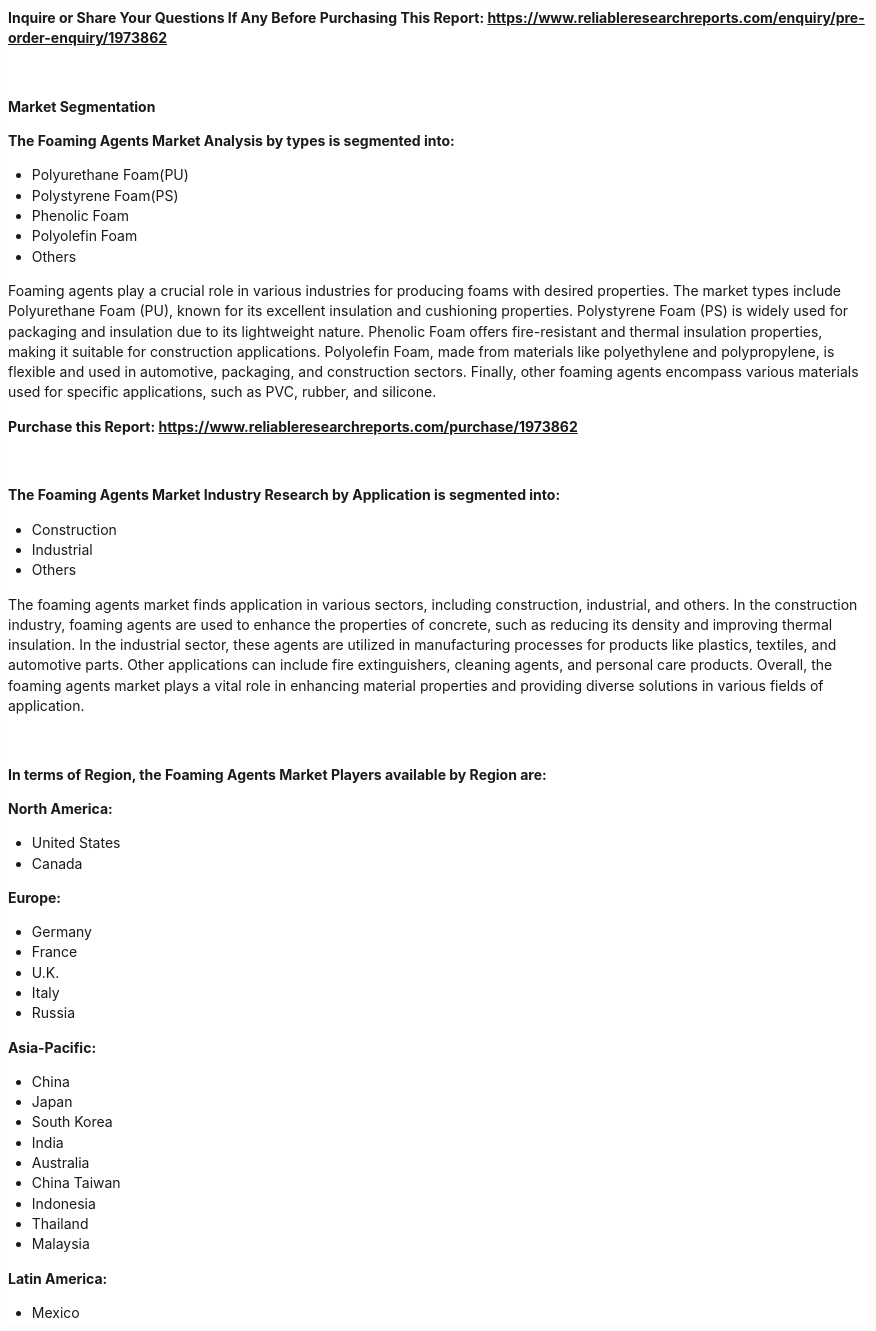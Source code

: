 <p><strong>Inquire or Share Your Questions If Any Before Purchasing This Report: <a href="https://www.reliableresearchreports.com/enquiry/pre-order-enquiry/1973862">https://www.reliableresearchreports.com/enquiry/pre-order-enquiry/1973862</a></strong></p>
<p>&nbsp;</p>
<p><strong>Market Segmentation</strong></p>
<p><strong>The Foaming Agents Market Analysis by types is segmented into:</strong></p>
<p><ul><li>Polyurethane Foam(PU)</li><li>Polystyrene Foam(PS)</li><li>Phenolic Foam</li><li>Polyolefin Foam</li><li>Others</li></ul></p>
<p><p>Foaming agents play a crucial role in various industries for producing foams with desired properties. The market types include Polyurethane Foam (PU), known for its excellent insulation and cushioning properties. Polystyrene Foam (PS) is widely used for packaging and insulation due to its lightweight nature. Phenolic Foam offers fire-resistant and thermal insulation properties, making it suitable for construction applications. Polyolefin Foam, made from materials like polyethylene and polypropylene, is flexible and used in automotive, packaging, and construction sectors. Finally, other foaming agents encompass various materials used for specific applications, such as PVC, rubber, and silicone.</p></p>
<p><strong>Purchase this Report:&nbsp;<a href="https://www.reliableresearchreports.com/purchase/1973862">https://www.reliableresearchreports.com/purchase/1973862</a></strong></p>
<p>&nbsp;</p>
<p><strong>The Foaming Agents Market Industry Research by Application is segmented into:</strong></p>
<p><ul><li>Construction</li><li>Industrial</li><li>Others</li></ul></p>
<p><p>The foaming agents market finds application in various sectors, including construction, industrial, and others. In the construction industry, foaming agents are used to enhance the properties of concrete, such as reducing its density and improving thermal insulation. In the industrial sector, these agents are utilized in manufacturing processes for products like plastics, textiles, and automotive parts. Other applications can include fire extinguishers, cleaning agents, and personal care products. Overall, the foaming agents market plays a vital role in enhancing material properties and providing diverse solutions in various fields of application.</p></p>
<p>&nbsp;</p>
<p><strong>In terms of Region, the Foaming Agents Market Players available by Region are:</strong></p>
<p>
    <p> <strong> North America: </strong>
        <ul>
            <li>United States</li>
            <li>Canada</li>
        </ul>
        </p> 
    <p> <strong> Europe: </strong>
        <ul>
            <li>Germany</li>
            <li>France</li>
            <li>U.K.</li>
            <li>Italy</li>
            <li>Russia</li>
        </ul>
        </p> 
    <p> <strong> Asia-Pacific: </strong>
        <ul>
            <li>China</li>
            <li>Japan</li>
            <li>South Korea</li>
            <li>India</li>
            <li>Australia</li>
            <li>China Taiwan</li>
            <li>Indonesia</li>
            <li>Thailand</li>
            <li>Malaysia</li>
        </ul>
        </p> 
    <p> <strong> Latin America: </strong>
        <ul>
            <li>Mexico</li>